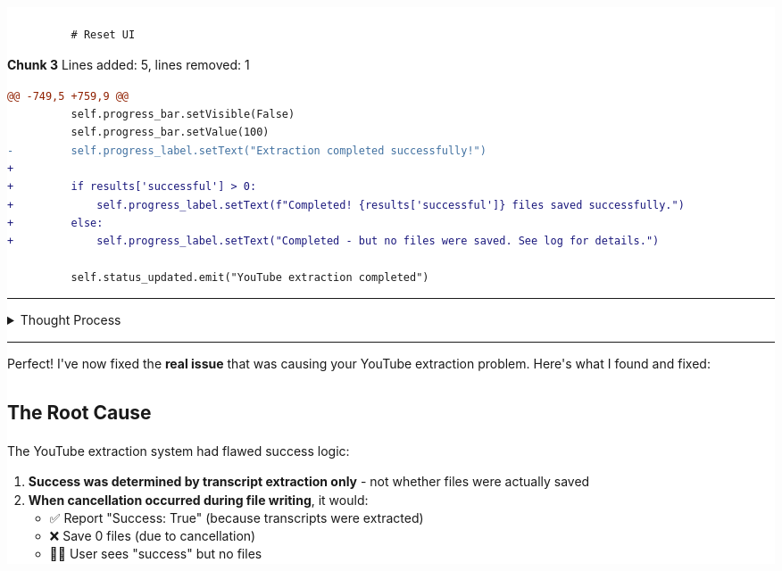 ```diff
          
          # Reset UI
```

**Chunk 3**
Lines added: 5, lines removed: 1

```diff
@@ -749,5 +759,9 @@
          self.progress_bar.setVisible(False)
          self.progress_bar.setValue(100)
-         self.progress_label.setText("Extraction completed successfully!")
+         
+         if results['successful'] > 0:
+             self.progress_label.setText(f"Completed! {results['successful']} files saved successfully.")
+         else:
+             self.progress_label.setText("Completed - but no files were saved. See log for details.")
          
          self.status_updated.emit("YouTube extraction completed")
```

</details>

---

<think><details><summary>Thought Process</summary></details></think>

---

Perfect! I've now fixed the **real issue** that was causing your YouTube extraction problem. Here's what I found and fixed:

## **The Root Cause**

The YouTube extraction system had flawed success logic:

1. **Success was determined by transcript extraction only** - not whether files were actually saved
2. **When cancellation occurred during file writing**, it would:
   - ✅ Report "Success: True" (because transcripts were extracted)  
   - ❌ Save 0 files (due to cancellation)
   - 🤷‍♂️ User sees "success" but no files
